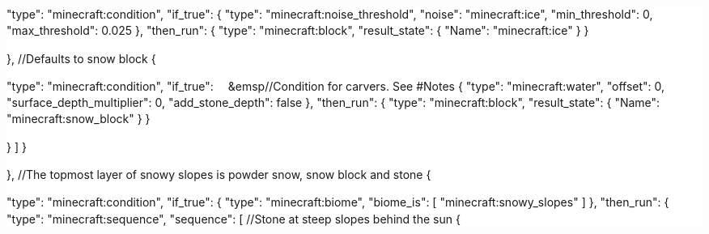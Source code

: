 "type": "minecraft:condition",
"if_true": {
"type": "minecraft:noise_threshold",
"noise": "minecraft:ice",
"min_threshold": 0,
"max_threshold": 0.025
},
"then_run": {
"type": "minecraft:block",
"result_state": {
"Name": "minecraft:ice"
}
}

},
//Defaults to snow block
{

"type": "minecraft:condition",
"if_true":  &emsp//Condition for carvers. See #Notes
{
"type": "minecraft:water",
"offset": 0,
"surface_depth_multiplier": 0,
"add_stone_depth": false
},
"then_run": {
"type": "minecraft:block",
"result_state": {
"Name": "minecraft:snow_block"
}
}

}
]
}

},
//The topmost layer of snowy slopes is powder snow, snow block and stone
{

"type": "minecraft:condition",
"if_true": {
"type": "minecraft:biome",
"biome_is": [
"minecraft:snowy_slopes"
]
},
"then_run": {
"type": "minecraft:sequence",
"sequence": [
//Stone at steep slopes behind the sun
{
